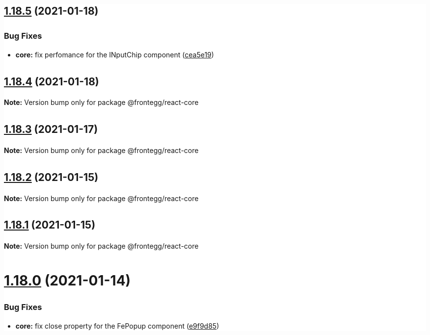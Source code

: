 
## [1.18.5](https://github.com/frontegg/frontegg-react/compare/v1.18.4...v1.18.5) (2021-01-18)


### Bug Fixes

* **core:** fix perfomance for the INputChip component ([cea5e19](https://github.com/frontegg/frontegg-react/commit/cea5e19aef64a6cf42f75d3cbb77cd74fb01f560))





## [1.18.4](https://github.com/frontegg/frontegg-react/compare/v1.18.3...v1.18.4) (2021-01-18)

**Note:** Version bump only for package @frontegg/react-core





## [1.18.3](https://github.com/frontegg/frontegg-react/compare/v1.18.2...v1.18.3) (2021-01-17)

**Note:** Version bump only for package @frontegg/react-core





## [1.18.2](https://github.com/frontegg/frontegg-react/compare/v1.18.1...v1.18.2) (2021-01-15)

**Note:** Version bump only for package @frontegg/react-core





## [1.18.1](https://github.com/frontegg/frontegg-react/compare/v1.18.0...v1.18.1) (2021-01-15)

**Note:** Version bump only for package @frontegg/react-core





# [1.18.0](https://github.com/frontegg/frontegg-react/compare/v1.17.3...v1.18.0) (2021-01-14)


### Bug Fixes

* **core:** fix close property for the FePopup component ([e9f9d85](https://github.com/frontegg/frontegg-react/commit/e9f9d85fbc51c3e83e789fe326acf5117f0d47ca))

